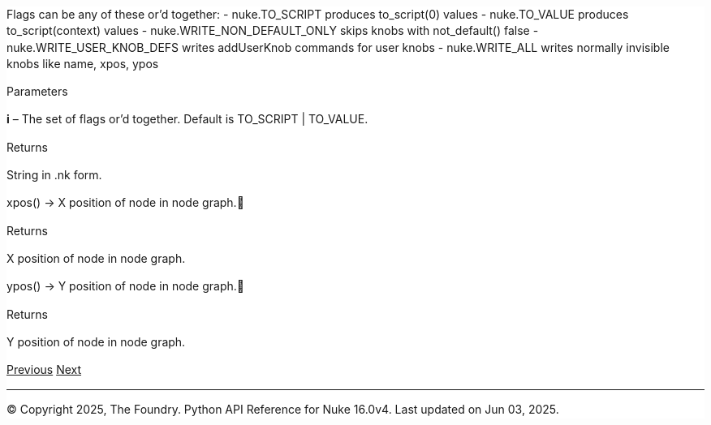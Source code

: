Flags can be any of these or’d together: \- nuke.TO_SCRIPT produces to_script(0) values \- nuke.TO_VALUE produces to_script(context) values \- nuke.WRITE_NON_DEFAULT_ONLY skips knobs with not_default() false \- nuke.WRITE_USER_KNOB_DEFS writes addUserKnob commands for user knobs \- nuke.WRITE_ALL writes normally invisible knobs like name, xpos, ypos

Parameters
    

**i** – The set of flags or’d together. Default is TO_SCRIPT | TO_VALUE.

Returns
    

String in .nk form.

xpos() → X position of node in node graph.
    

Returns
    

X position of node in node graph.

ypos() → Y position of node in node graph.
    

Returns
    

Y position of node in node graph.

[ Previous](nuke.ViewView_Knob.html "nuke.ViewView_Knob") [Next ](nuke.ViewerProcess.html "nuke.ViewerProcess")

* * *

© Copyright 2025, The Foundry. Python API Reference for Nuke 16.0v4. Last updated on Jun 03, 2025. 
